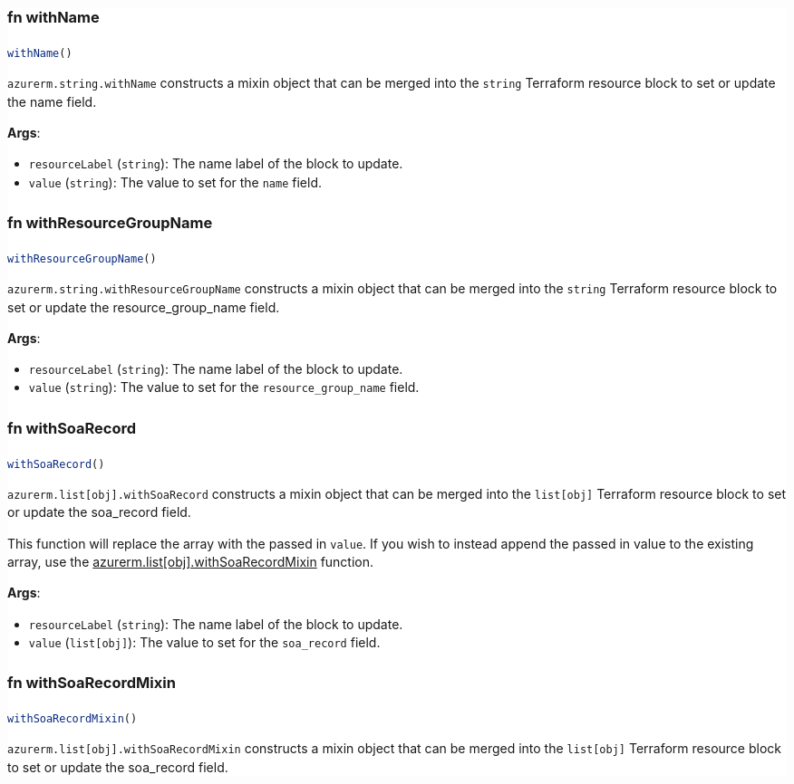 
### fn withName

```ts
withName()
```

`azurerm.string.withName` constructs a mixin object that can be merged into the `string`
Terraform resource block to set or update the name field.



**Args**:
  - `resourceLabel` (`string`): The name label of the block to update.
  - `value` (`string`): The value to set for the `name` field.


### fn withResourceGroupName

```ts
withResourceGroupName()
```

`azurerm.string.withResourceGroupName` constructs a mixin object that can be merged into the `string`
Terraform resource block to set or update the resource_group_name field.



**Args**:
  - `resourceLabel` (`string`): The name label of the block to update.
  - `value` (`string`): The value to set for the `resource_group_name` field.


### fn withSoaRecord

```ts
withSoaRecord()
```

`azurerm.list[obj].withSoaRecord` constructs a mixin object that can be merged into the `list[obj]`
Terraform resource block to set or update the soa_record field.

This function will replace the array with the passed in `value`. If you wish to instead append the
passed in value to the existing array, use the [azurerm.list[obj].withSoaRecordMixin](TODO) function.


**Args**:
  - `resourceLabel` (`string`): The name label of the block to update.
  - `value` (`list[obj]`): The value to set for the `soa_record` field.


### fn withSoaRecordMixin

```ts
withSoaRecordMixin()
```

`azurerm.list[obj].withSoaRecordMixin` constructs a mixin object that can be merged into the `list[obj]`
Terraform resource block to set or update the soa_record field.
